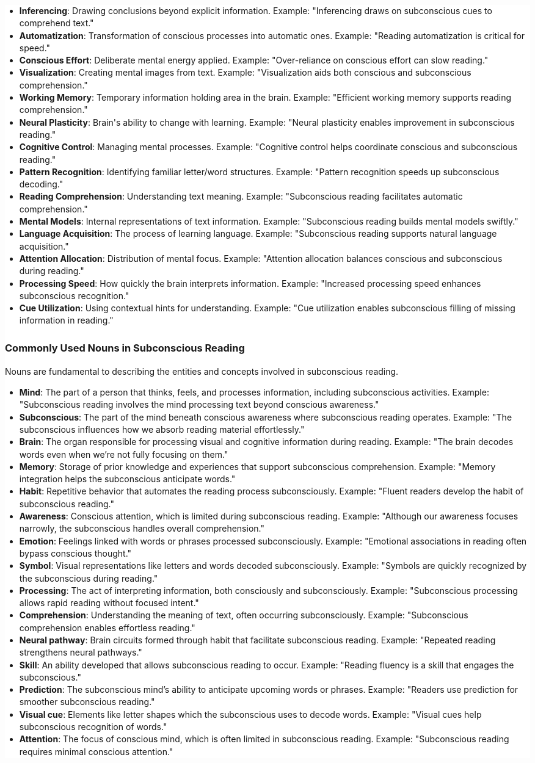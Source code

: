 *   **Inferencing**: Drawing conclusions beyond explicit information. Example: "Inferencing draws on subconscious cues to comprehend text."
*   **Automatization**: Transformation of conscious processes into automatic ones. Example: "Reading automatization is critical for speed."
*   **Conscious Effort**: Deliberate mental energy applied. Example: "Over-reliance on conscious effort can slow reading."
*   **Visualization**: Creating mental images from text. Example: "Visualization aids both conscious and subconscious comprehension."
*   **Working Memory**: Temporary information holding area in the brain. Example: "Efficient working memory supports reading comprehension."
*   **Neural Plasticity**: Brain's ability to change with learning. Example: "Neural plasticity enables improvement in subconscious reading."
*   **Cognitive Control**: Managing mental processes. Example: "Cognitive control helps coordinate conscious and subconscious reading."
*   **Pattern Recognition**: Identifying familiar letter/word structures. Example: "Pattern recognition speeds up subconscious decoding."
*   **Reading Comprehension**: Understanding text meaning. Example: "Subconscious reading facilitates automatic comprehension."
*   **Mental Models**: Internal representations of text information. Example: "Subconscious reading builds mental models swiftly."
*   **Language Acquisition**: The process of learning language. Example: "Subconscious reading supports natural language acquisition."
*   **Attention Allocation**: Distribution of mental focus. Example: "Attention allocation balances conscious and subconscious during reading."
*   **Processing Speed**: How quickly the brain interprets information. Example: "Increased processing speed enhances subconscious recognition."
*   **Cue Utilization**: Using contextual hints for understanding. Example: "Cue utilization enables subconscious filling of missing information in reading."

### Commonly Used Nouns in Subconscious Reading

Nouns are fundamental to describing the entities and concepts involved in subconscious reading.

*   **Mind**: The part of a person that thinks, feels, and processes information, including subconscious activities. Example: "Subconscious reading involves the mind processing text beyond conscious awareness."
*   **Subconscious**: The part of the mind beneath conscious awareness where subconscious reading operates. Example: "The subconscious influences how we absorb reading material effortlessly."
*   **Brain**: The organ responsible for processing visual and cognitive information during reading. Example: "The brain decodes words even when we’re not fully focusing on them."
*   **Memory**: Storage of prior knowledge and experiences that support subconscious comprehension. Example: "Memory integration helps the subconscious anticipate words."
*   **Habit**: Repetitive behavior that automates the reading process subconsciously. Example: "Fluent readers develop the habit of subconscious reading."
*   **Awareness**: Conscious attention, which is limited during subconscious reading. Example: "Although our awareness focuses narrowly, the subconscious handles overall comprehension."
*   **Emotion**: Feelings linked with words or phrases processed subconsciously. Example: "Emotional associations in reading often bypass conscious thought."
*   **Symbol**: Visual representations like letters and words decoded subconsciously. Example: "Symbols are quickly recognized by the subconscious during reading."
*   **Processing**: The act of interpreting information, both consciously and subconsciously. Example: "Subconscious processing allows rapid reading without focused intent."
*   **Comprehension**: Understanding the meaning of text, often occurring subconsciously. Example: "Subconscious comprehension enables effortless reading."
*   **Neural pathway**: Brain circuits formed through habit that facilitate subconscious reading. Example: "Repeated reading strengthens neural pathways."
*   **Skill**: An ability developed that allows subconscious reading to occur. Example: "Reading fluency is a skill that engages the subconscious."
*   **Prediction**: The subconscious mind’s ability to anticipate upcoming words or phrases. Example: "Readers use prediction for smoother subconscious reading."
*   **Visual cue**: Elements like letter shapes which the subconscious uses to decode words. Example: "Visual cues help subconscious recognition of words."
*   **Attention**: The focus of conscious mind, which is often limited in subconscious reading. Example: "Subconscious reading requires minimal conscious attention."